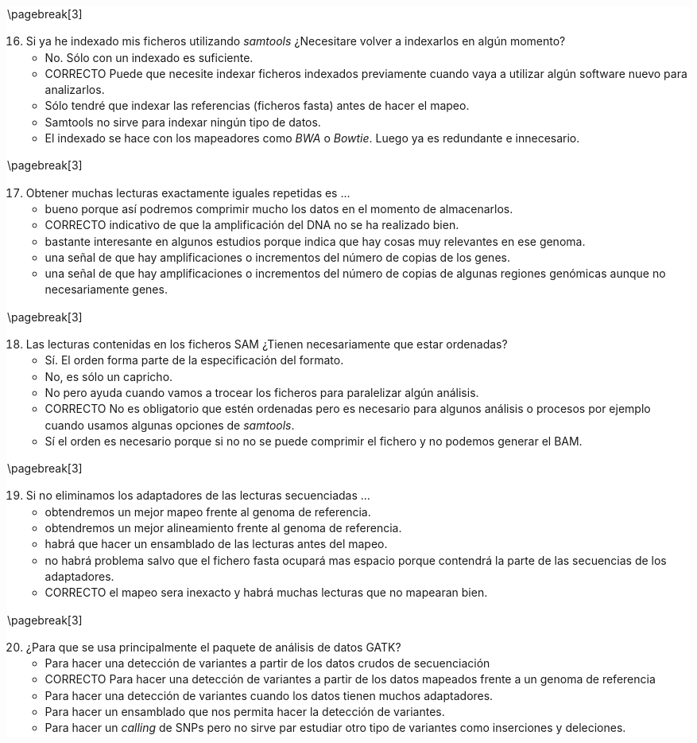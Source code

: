 \pagebreak[3]

16. Si ya he indexado mis ficheros utilizando _samtools_ ¿Necesitare volver a indexarlos en algún momento?
    - No. Sólo con un indexado es suficiente.
    + CORRECTO Puede que necesite indexar ficheros indexados previamente cuando vaya a utilizar algún software nuevo para analizarlos.
    - Sólo tendré que indexar las referencias (ficheros fasta) antes de hacer el mapeo.
    - Samtools no sirve para indexar ningún tipo de datos. 
    - El indexado se hace con los mapeadores como _BWA_ o _Bowtie_. Luego ya es redundante e innecesario.

\pagebreak[3]

17. Obtener muchas lecturas exactamente iguales repetidas es ...
    - bueno porque así podremos comprimir mucho los datos en el momento de almacenarlos.
    + CORRECTO indicativo de que la amplificación del DNA no se ha realizado bien.
    - bastante interesante en algunos estudios porque indica que hay cosas muy relevantes en ese genoma.
    - una señal de que hay amplificaciones o incrementos del número de copias de los genes.
    - una señal de que hay amplificaciones o incrementos del número de copias de algunas regiones genómicas aunque no necesariamente genes.

\pagebreak[3]

18. Las lecturas contenidas en los ficheros SAM ¿Tienen necesariamente que estar ordenadas? 
    - Sí. El orden forma parte de la especificación del formato.
    - No, es sólo un capricho.
    - No pero ayuda cuando vamos a trocear los ficheros para paralelizar algún análisis.
    + CORRECTO No es obligatorio que estén ordenadas pero es necesario para algunos análisis o procesos por ejemplo cuando usamos algunas opciones de _samtools_.
    - Sí el orden es necesario porque si no no se puede comprimir el fichero y no podemos generar el BAM.

\pagebreak[3]

19. Si no eliminamos los adaptadores de las lecturas secuenciadas ...
    - obtendremos un mejor mapeo frente al genoma de referencia.
    - obtendremos un mejor alineamiento frente al genoma de referencia.
    - habrá que hacer un ensamblado de las lecturas antes del mapeo.
    - no habrá problema salvo que el fichero fasta ocupará mas espacio porque contendrá la parte de las secuencias de los adaptadores.
    + CORRECTO el mapeo sera inexacto y habrá muchas lecturas que no mapearan bien.

\pagebreak[3]

20. ¿Para que se usa principalmente el paquete de análisis de datos GATK?
    - Para hacer una detección de variantes a partir de los datos crudos de secuenciación
    + CORRECTO Para hacer una detección de variantes a partir de los datos mapeados frente a un genoma de referencia
    - Para hacer una detección de variantes cuando los datos tienen muchos adaptadores.
    - Para hacer un ensamblado que nos permita hacer la detección de variantes.
    - Para hacer un _calling_ de SNPs pero no sirve par estudiar otro tipo de variantes como inserciones y deleciones.
